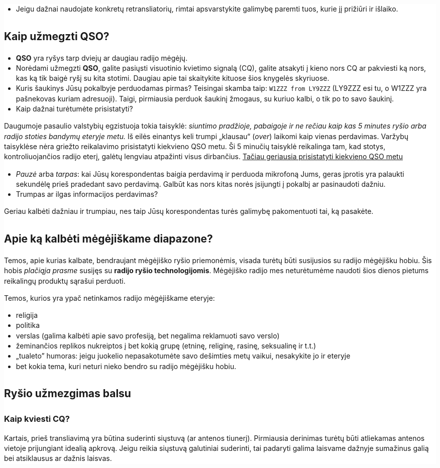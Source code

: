 - Jeigu dažnai naudojate konkretų retransliatorių, rimtai apsvarstykite galimybę paremti tuos, kurie jį prižiūri ir išlaiko.

## Kaip užmegzti QSO?

- **QSO** yra ryšys tarp dviejų ar daugiau radijo mėgėjų.
- Norėdami užmegzti **QSO**, galite pasiųsti visuotinio kvietimo signalą (CQ), galite atsakyti į kieno nors CQ ar pakviesti ką nors, kas ką tik baigė ryšį su kita stotimi. Daugiau apie tai skaitykite kituose šios knygelės skyriuose.
- Kuris šaukinys Jūsų pokalbyje perduodamas pirmas? Teisingai skamba taip: `W1ZZZ from LY9ZZZ` (LY9ZZZ esi tu, o W1ZZZ yra pašnekovas kuriam adresuoji). Taigi, pirmiausia perduok šaukinį žmogaus, su kuriuo kalbi, o tik po to savo šaukinį.
- Kaip dažnai turėtumėte prisistatyti?

Daugumoje pasaulio valstybių egzistuoja tokia taisyklė: _siuntimo pradžioje, pabaigoje ir ne rečiau kaip kas 5 minutes ryšio arba radijo stoties bandymų eteryje metu._ Iš eilės einantys keli trumpi „klausau“ (_over_) laikomi kaip vienas perdavimas. Varžybų taisyklėse nėra griežto reikalavimo prisistatyti kiekvieno QSO metu. Ši 5 minučių taisyklė reikalinga tam, kad stotys, kontroliuojančios radijo eterį, galėtų lengviau atpažinti visus dirbančius. [Tačiau geriausia prisistatyti kiekvieno QSO metu](advanced-operating.md#teisine-atsakomybe)

- _Pauzė_ arba _tarpas_: kai Jūsų korespondentas baigia perdavimą ir perduoda mikrofoną Jums, geras įprotis yra palaukti sekundėlę prieš pradedant savo perdavimą. Galbūt kas nors kitas norės įsijungti į pokalbį ar pasinaudoti dažniu.
- Trumpas ar ilgas informacijos perdavimas?

Geriau kalbėti dažniau ir trumpiau, nes taip Jūsų korespondentas turės galimybę pakomentuoti tai, ką pasakėte.

## Apie ką kalbėti mėgėjiškame diapazone?

Temos, apie kurias kalbate, bendraujant mėgėjiško ryšio priemonėmis, visada turėtų būti susijusios su radijo mėgėjišku hobiu. Šis hobis _plačiąja prasme_ susijęs su **radijo ryšio technologijomis**. Mėgėjiško radijo mes neturėtumėme naudoti šios dienos pietums reikalingų produktų sąrašui perduoti.

Temos, kurios yra ypač netinkamos radijo mėgėjiškame eteryje:

- religija
- politika
- verslas (galima kalbėti apie savo profesiją, bet negalima reklamuoti savo verslo)
- žeminančios replikos nukreiptos į bet kokią grupę (etninę, religinę, rasinę, seksualinę ir t.t.)
- „tualeto” humoras: jeigu juokelio nepasakotumėte savo dešimties metų vaikui, nesakykite jo ir eteryje
- bet kokia tema, kuri neturi nieko bendro su radijo mėgėjišku hobiu.

## Ryšio užmezgimas balsu

### Kaip kviesti CQ?

Kartais, prieš transliavimą yra būtina suderinti siųstuvą (ar antenos tiunerį). Pirmiausia derinimas turėtų būti atliekamas antenos vietoje prijungiant idealią apkrovą. Jeigu reikia siųstuvą galutiniai suderinti, tai padaryti galima laisvame dažnyje sumažinus galią bei atsiklausus ar dažnis laisvas.
